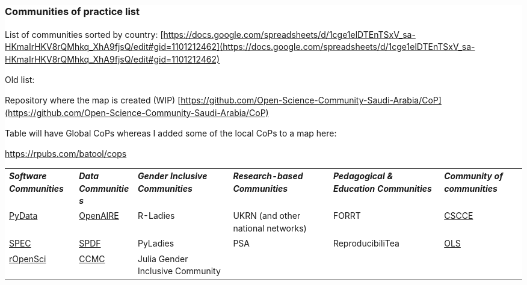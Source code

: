 
### Communities of practice list

List of communities sorted by country: [https://docs.google.com/spreadsheets/d/1cge1elDTEnTSxV_sa-HKmaIrHKV8rQMhkq_XhA9fjsQ/edit#gid=1101212462](https://docs.google.com/spreadsheets/d/1cge1elDTEnTSxV_sa-HKmaIrHKV8rQMhkq_XhA9fjsQ/edit#gid=1101212462)  

Old list: 

Repository where the map is created (WIP) [https://github.com/Open-Science-Community-Saudi-Arabia/CoP](https://github.com/Open-Science-Community-Saudi-Arabia/CoP) 

 Table will have Global CoPs whereas I added some of the local CoPs to a map here:

https://rpubs.com/batool/cops


<table>
  <tr>
   <td><strong><em>Software Communities</em></strong>
   </td>
   <td><strong><em>Data Communities</em></strong>
   </td>
   <td><strong><em>Gender Inclusive Communities</em></strong>
   </td>
   <td><strong><em>Research-based Communities</em></strong>
   </td>
   <td><strong><em>Pedagogical & Education Communities</em></strong>
   </td>
   <td><strong><em>Community of communities</em></strong>
   </td>
  </tr>
  <tr>
   <td><a href="https://pydata.org/">PyData</a>
   </td>
   <td><a href="https://www.openaire.eu/">OpenAIRE</a>
   </td>
   <td>R-Ladies
   </td>
   <td>UKRN (and other national networks)
   </td>
   <td>FORRT
   </td>
   <td><a href="https://www.cscce.org/">CSCCE</a>
   </td>
  </tr>
  <tr>
   <td><a href="https://scientific-python.org/specs/">SPEC</a>
   </td>
   <td><a href="https://spdf.gsfc.nasa.gov/">SPDF</a>
   </td>
   <td>PyLadies
   </td>
   <td>PSA
   </td>
   <td>ReproducibiliTea
   </td>
   <td><a href="https://openlifesci.org/">OLS</a>
   </td>
  </tr>
  <tr>
   <td><a href="https://ropensci.org/">rOpenSci</a>
   </td>
   <td><a href="https://ccmc.gsfc.nasa.gov/">CCMC</a>
   </td>
   <td>Julia Gender Inclusive Community